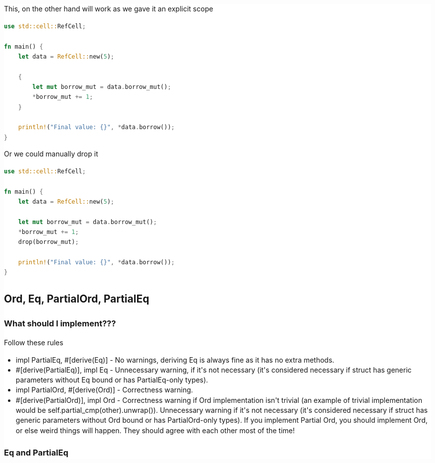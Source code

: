 This, on the other hand will work as we gave it an explicit scope

```rs
use std::cell::RefCell;

fn main() {
    let data = RefCell::new(5);

    {
        let mut borrow_mut = data.borrow_mut();
        *borrow_mut += 1;
    }

    println!("Final value: {}", *data.borrow());
}
```

Or we could manually drop it

```rs
use std::cell::RefCell;

fn main() {
    let data = RefCell::new(5);

    let mut borrow_mut = data.borrow_mut();
    *borrow_mut += 1;
    drop(borrow_mut);

    println!("Final value: {}", *data.borrow());
}
```

## Ord, Eq, PartialOrd, PartialEq

### What should I implement???

Follow these rules

- impl PartialEq, #[derive(Eq)] - No warnings, deriving Eq is always fine as it has no extra methods.
- #[derive(PartialEq)], impl Eq - Unnecessary warning, if it's not necessary (it's considered necessary if struct has generic parameters without Eq bound or has PartialEq-only types).
- impl PartialOrd, #[derive(Ord)] - Correctness warning.
- #[derive(PartialOrd)], impl Ord - Correctness warning if Ord implementation isn't trivial (an example of trivial implementation would be self.partial_cmp(other).unwrap()). Unnecessary warning if it's not necessary (it's considered necessary if struct has generic parameters without Ord bound or has PartialOrd-only types).
  If you implement Partial Ord, you should implement Ord, or else weird things will happen. They should agree with each other most of the time!

### Eq and PartialEq
